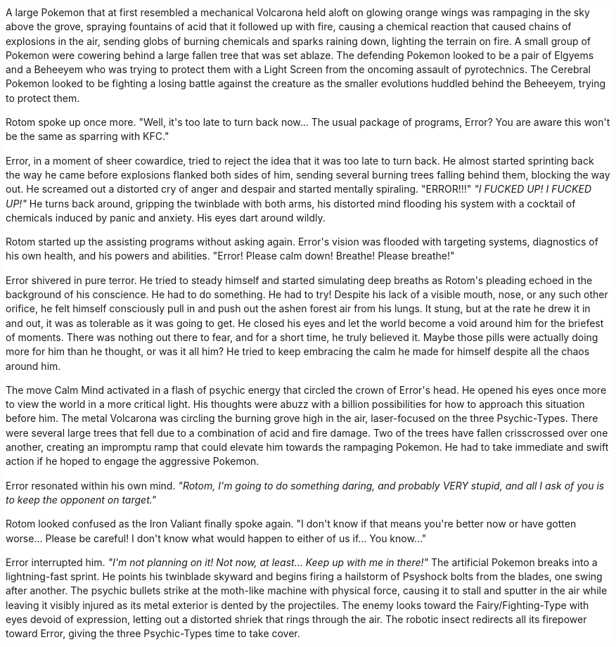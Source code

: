A large Pokemon that at first resembled a mechanical Volcarona held aloft on glowing orange wings was rampaging in the sky above the grove, spraying fountains of acid that it followed up with fire, causing a chemical reaction that caused chains of explosions in the air, sending globs of burning chemicals and sparks raining down, lighting the terrain on fire. A small group of Pokemon were cowering behind a large fallen tree that was set ablaze. The defending Pokemon looked to be a pair of Elgyems and a Beheeyem who was trying to protect them with a Light Screen from the oncoming assault of pyrotechnics. The Cerebral Pokemon looked to be fighting a losing battle against the creature as the smaller evolutions huddled behind the Beheeyem, trying to protect them.

Rotom spoke up once more. "Well, it's too late to turn back now... The usual package of programs, Error? You are aware this won't be the same as sparring with KFC."

Error, in a moment of sheer cowardice, tried to reject the idea that it was too late to turn back. He almost started sprinting back the way he came before explosions flanked both sides of him, sending several burning trees falling behind them, blocking the way out. He screamed out a distorted cry of anger and despair and started mentally spiraling. "ERROR!!!" *"I FUCKED UP! I FUCKED UP!"* He turns back around, gripping the twinblade with both arms, his distorted mind flooding his system with a cocktail of chemicals induced by panic and anxiety. His eyes dart around wildly.

Rotom started up the assisting programs without asking again. Error's vision was flooded with targeting systems, diagnostics of his own health, and his powers and abilities. "Error! Please calm down! Breathe! Please breathe!"

Error shivered in pure terror. He tried to steady himself and started simulating deep breaths as Rotom's pleading echoed in the background of his conscience. He had to do something. He had to try! Despite his lack of a visible mouth, nose, or any such other orifice, he felt himself consciously pull in and push out the ashen forest air from his lungs. It stung, but at the rate he drew it in and out, it was as tolerable as it was going to get. He closed his eyes and let the world become a void around him for the briefest of moments. There was nothing out there to fear, and for a short time, he truly believed it. Maybe those pills were actually doing more for him than he thought, or was it all him? He tried to keep embracing the calm he made for himself despite all the chaos around him.

The move Calm Mind activated in a flash of psychic energy that circled the crown of Error's head. He opened his eyes once more to view the world in a more critical light. His thoughts were abuzz with a billion possibilities for how to approach this situation before him. The metal Volcarona was circling the burning grove high in the air, laser-focused on the three Psychic-Types. There were several large trees that fell due to a combination of acid and fire damage. Two of the trees have fallen crisscrossed over one another, creating an impromptu ramp that could elevate him towards the rampaging Pokemon. He had to take immediate and swift action if he hoped to engage the aggressive Pokemon.

Error resonated within his own mind. *"Rotom, I'm going to do something daring, and probably VERY stupid, and all I ask of you is to keep the opponent on target."*

Rotom looked confused as the Iron Valiant finally spoke again. "I don't know if that means you're better now or have gotten worse... Please be careful! I don't know what would happen to either of us if... You know..."

Error interrupted him. *"I'm not planning on it! Not now, at least... Keep up with me in there!"* The artificial Pokemon breaks into a lightning-fast sprint. He points his twinblade skyward and begins firing a hailstorm of Psyshock bolts from the blades, one swing after another. The psychic bullets strike at the moth-like machine with physical force, causing it to stall and sputter in the air while leaving it visibly injured as its metal exterior is dented by the projectiles. The enemy looks toward the Fairy/Fighting-Type with eyes devoid of expression, letting out a distorted shriek that rings through the air. The robotic insect redirects all its firepower toward Error, giving the three Psychic-Types time to take cover.
